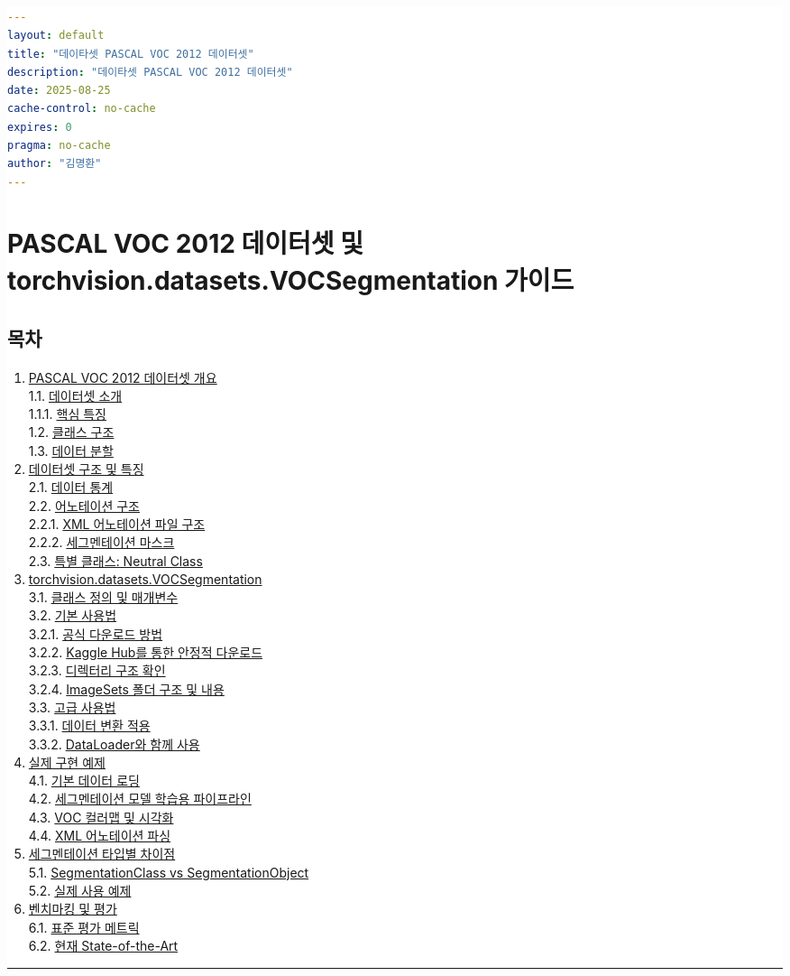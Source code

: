 ```yaml
---
layout: default
title: "데이타셋 PASCAL VOC 2012 데이터셋"
description: "데이타셋 PASCAL VOC 2012 데이터셋"
date: 2025-08-25
cache-control: no-cache
expires: 0
pragma: no-cache
author: "김명환"
---
```


# PASCAL VOC 2012 데이터셋 및 torchvision.datasets.VOCSegmentation 가이드

## 목차
1. [PASCAL VOC 2012 데이터셋 개요](#1-pascal-voc-2012-데이터셋-개요)<br/>
   1.1. [데이터셋 소개](#11-데이터셋-소개)<br/>
   1.1.1. [핵심 특징](#111-핵심-특징)<br/>
   1.2. [클래스 구조](#12-클래스-구조)<br/>
   1.3. [데이터 분할](#13-데이터-분할)<br/>
2. [데이터셋 구조 및 특징](#2-데이터셋-구조-및-특징)<br/>
   2.1. [데이터 통계](#21-데이터-통계)<br/>
   2.2. [어노테이션 구조](#22-어노테이션-구조)<br/>
   2.2.1. [XML 어노테이션 파일 구조](#221-xml-어노테이션-파일-구조)<br/>
   2.2.2. [세그멘테이션 마스크](#222-세그멘테이션-마스크)<br/>
   2.3. [특별 클래스: Neutral Class](#23-특별-클래스-neutral-class)<br/>
3. [torchvision.datasets.VOCSegmentation](#3-torchvisiondatasetsvocSegmentation)<br/>
   3.1. [클래스 정의 및 매개변수](#31-클래스-정의-및-매개변수)<br/>
   3.2. [기본 사용법](#32-기본-사용법)<br/>
   3.2.1. [공식 다운로드 방법](#321-공식-다운로드-방법)<br/>
   3.2.2. [Kaggle Hub를 통한 안정적 다운로드](#322-kaggle-hub를-통한-안정적-다운로드)<br/>
   3.2.3. [디렉터리 구조 확인](#323-디렉터리-구조-확인)<br/>
   3.2.4. [ImageSets 폴더 구조 및 내용](#324-imagesets-폴더-구조-및-내용)<br/>
   3.3. [고급 사용법](#33-고급-사용법)<br/>
   3.3.1. [데이터 변환 적용](#331-데이터-변환-적용)<br/>
   3.3.2. [DataLoader와 함께 사용](#332-dataloader와-함께-사용)<br/>
4. [실제 구현 예제](#4-실제-구현-예제)<br/>
   4.1. [기본 데이터 로딩](#41-기본-데이터-로딩)<br/>
   4.2. [세그멘테이션 모델 학습용 파이프라인](#42-세그멘테이션-모델-학습용-파이프라인)<br/>
   4.3. [VOC 컬러맵 및 시각화](#43-voc-컬러맵-및-시각화)<br/>
   4.4. [XML 어노테이션 파싱](#44-xml-어노테이션-파싱)<br/>
5. [세그멘테이션 타입별 차이점](#5-세그멘테이션-타입별-차이점)<br/>
   5.1. [SegmentationClass vs SegmentationObject](#51-segmentationclass-vs-segmentationobject)<br/>
   5.2. [실제 사용 예제](#52-실제-사용-예제)<br/>
6. [벤치마킹 및 평가](#6-벤치마킹-및-평가)<br/>
   6.1. [표준 평가 메트릭](#61-표준-평가-메트릭)<br/>
   6.2. [현재 State-of-the-Art](#62-현재-state-of-the-art)<br/>

---